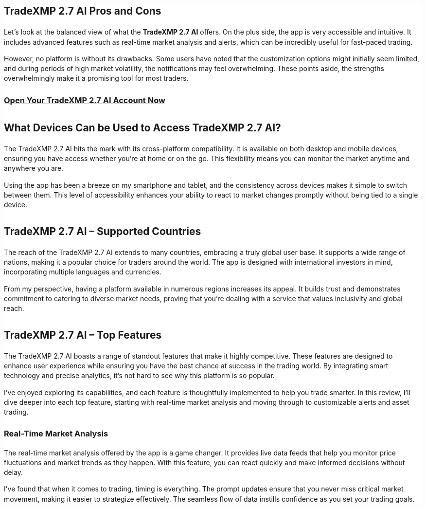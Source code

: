 <h2 class="PlaygroundEditorTheme__h2" dir="ltr">TradeXMP 2.7 AI Pros and Cons</h2>
<p class="PlaygroundEditorTheme__paragraph" dir="ltr">Let’s look at the balanced view of what the <b><strong class="PlaygroundEditorTheme__textBold">TradeXMP 2.7 AI</strong></b> offers. On the plus side, the app is very accessible and intuitive. It includes advanced features such as real-time market analysis and alerts, which can be incredibly useful for fast-paced trading.</p>
<p class="PlaygroundEditorTheme__paragraph" dir="ltr">However, no platform is without its drawbacks. Some users have noted that the customization options might initially seem limited, and during periods of high market volatility, the notifications may feel overwhelming. These points aside, the strengths overwhelmingly make it a promising tool for most traders.</p>

<h3 class="PlaygroundEditorTheme__h3" dir="ltr"><a class="PlaygroundEditorTheme__link" href="https://fiynance.com/LFSH3XHN?f=TradeXMP+2.7+AI"> Open Your TradeXMP 2.7 AI Account Now</a></h3>
<h2 class="PlaygroundEditorTheme__h2" dir="ltr">What Devices Can be Used to Access TradeXMP 2.7 AI?</h2>
<p class="PlaygroundEditorTheme__paragraph" dir="ltr">The TradeXMP 2.7 AI hits the mark with its cross-platform compatibility. It is available on both desktop and mobile devices, ensuring you have access whether you’re at home or on the go. This flexibility means you can monitor the market anytime and anywhere you are.</p>
<p class="PlaygroundEditorTheme__paragraph" dir="ltr">Using the app has been a breeze on my smartphone and tablet, and the consistency across devices makes it simple to switch between them. This level of accessibility enhances your ability to react to market changes promptly without being tied to a single device.</p>

<h2 class="PlaygroundEditorTheme__h2" dir="ltr">TradeXMP 2.7 AI – Supported Countries</h2>
<p class="PlaygroundEditorTheme__paragraph" dir="ltr">The reach of the TradeXMP 2.7 AI extends to many countries, embracing a truly global user base. It supports a wide range of nations, making it a popular choice for traders around the world. The app is designed with international investors in mind, incorporating multiple languages and currencies.</p>
<p class="PlaygroundEditorTheme__paragraph" dir="ltr">From my perspective, having a platform available in numerous regions increases its appeal. It builds trust and demonstrates commitment to catering to diverse market needs, proving that you’re dealing with a service that values inclusivity and global reach.</p>

<h2 class="PlaygroundEditorTheme__h2" dir="ltr">TradeXMP 2.7 AI – Top Features</h2>
<p class="PlaygroundEditorTheme__paragraph" dir="ltr">The TradeXMP 2.7 AI boasts a range of standout features that make it highly competitive. These features are designed to enhance user experience while ensuring you have the best chance at success in the trading world. By integrating smart technology and precise analytics, it’s not hard to see why this platform is so popular.</p>
<p class="PlaygroundEditorTheme__paragraph" dir="ltr">I’ve enjoyed exploring its capabilities, and each feature is thoughtfully implemented to help you trade smarter. In this review, I’ll dive deeper into each top feature, starting with real-time market analysis and moving through to customizable alerts and asset trading.</p>

<h3 class="PlaygroundEditorTheme__h3" dir="ltr">Real-Time Market Analysis</h3>
<p class="PlaygroundEditorTheme__paragraph" dir="ltr">The real-time market analysis offered by the app is a game changer. It provides live data feeds that help you monitor price fluctuations and market trends as they happen. With this feature, you can react quickly and make informed decisions without delay.</p>
<p class="PlaygroundEditorTheme__paragraph" dir="ltr">I’ve found that when it comes to trading, timing is everything. The prompt updates ensure that you never miss critical market movement, making it easier to strategize effectively. The seamless flow of data instills confidence as you set your trading goals.</p>
